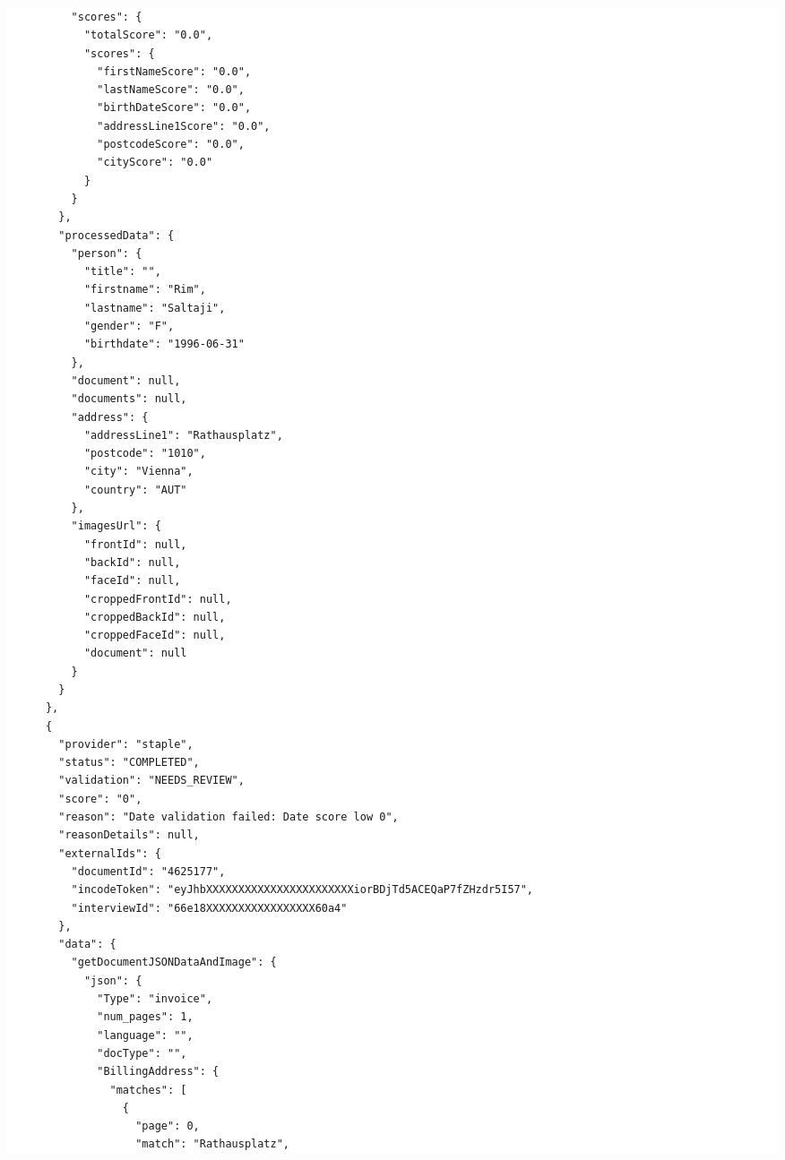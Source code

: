 ```
          "scores": {
            "totalScore": "0.0",
            "scores": {
              "firstNameScore": "0.0",
              "lastNameScore": "0.0",
              "birthDateScore": "0.0",
              "addressLine1Score": "0.0",
              "postcodeScore": "0.0",
              "cityScore": "0.0"
            }
          }
        },
        "processedData": {
          "person": {
            "title": "",
            "firstname": "Rim",
            "lastname": "Saltaji",
            "gender": "F",
            "birthdate": "1996-06-31"
          },
          "document": null,
          "documents": null,
          "address": {
            "addressLine1": "Rathausplatz",
            "postcode": "1010",
            "city": "Vienna",
            "country": "AUT"
          },
          "imagesUrl": {
            "frontId": null,
            "backId": null,
            "faceId": null,
            "croppedFrontId": null,
            "croppedBackId": null,
            "croppedFaceId": null,
            "document": null
          }
        }
      },
      {
        "provider": "staple",
        "status": "COMPLETED",
        "validation": "NEEDS_REVIEW",
        "score": "0",
        "reason": "Date validation failed: Date score low 0",
        "reasonDetails": null,
        "externalIds": {
          "documentId": "4625177",
          "incodeToken": "eyJhbXXXXXXXXXXXXXXXXXXXXXXXiorBDjTd5ACEQaP7fZHzdr5I57",
          "interviewId": "66e18XXXXXXXXXXXXXXXXX60a4"
        },
        "data": {
          "getDocumentJSONDataAndImage": {
            "json": {
              "Type": "invoice",
              "num_pages": 1,
              "language": "",
              "docType": "",
              "BillingAddress": {
                "matches": [
                  {
                    "page": 0,
                    "match": "Rathausplatz",
```